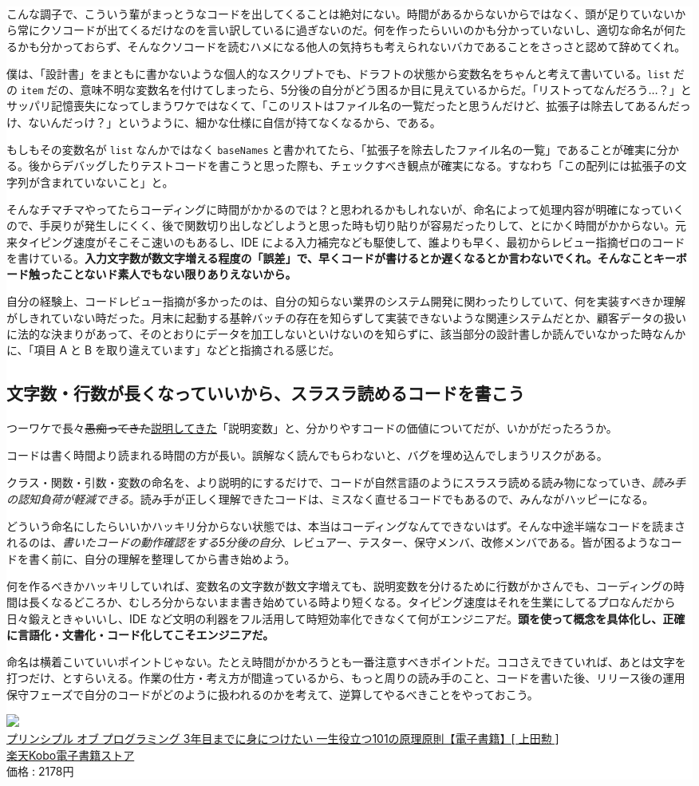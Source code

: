 こんな調子で、こういう輩がまっとうなコードを出してくることは絶対にない。時間があるからないからではなく、頭が足りていないから常にクソコードが出てくるだけなのを言い訳しているに過ぎないのだ。何を作ったらいいのかも分かっていないし、適切な命名が何たるかも分かっておらず、そんなクソコードを読むハメになる他人の気持ちも考えられないバカであることをさっさと認めて辞めてくれ。

僕は、「設計書」をまともに書かないような個人的なスクリプトでも、ドラフトの状態から変数名をちゃんと考えて書いている。`list` だの `item` だの、意味不明な変数名を付けてしまったら、5分後の自分がどう困るか目に見えているからだ。「リストってなんだろう…？」とサッパリ記憶喪失になってしまうワケではなくて、「このリストはファイル名の一覧だったと思うんだけど、拡張子は除去してあるんだっけ、ないんだっけ？」というように、細かな仕様に自信が持てなくなるから、である。

もしもその変数名が `list` なんかではなく `baseNames` と書かれてたら、「拡張子を除去したファイル名の一覧」であることが確実に分かる。後からデバッグしたりテストコードを書こうと思った際も、チェックすべき観点が確実になる。すなわち「この配列には拡張子の文字列が含まれていないこと」と。

そんなチマチマやってたらコーディングに時間がかかるのでは？と思われるかもしれないが、命名によって処理内容が明確になっていくので、手戻りが発生しにくく、後で関数切り出しなどしようと思った時も切り貼りが容易だったりして、とにかく時間がかからない。元来タイピング速度がそこそこ速いのもあるし、IDE による入力補完なども駆使して、誰よりも早く、最初からレビュー指摘ゼロのコードを書けている。**入力文字数が数文字増える程度の「誤差」で、早くコードが書けるとか遅くなるとか言わないでくれ。そんなことキーボード触ったことないド素人でもない限りありえないから。**

自分の経験上、コードレビュー指摘が多かったのは、自分の知らない業界のシステム開発に関わったりしていて、何を実装すべきか理解がしきれていない時だった。月末に起動する基幹バッチの存在を知らずして実装できないような関連システムだとか、顧客データの扱いに法的な決まりがあって、そのとおりにデータを加工しないといけないのを知らずに、該当部分の設計書しか読んでいなかった時なんかに、「項目 A と B を取り違えています」などと指摘される感じだ。

## 文字数・行数が長くなっていいから、スラスラ読めるコードを書こう

つーワケで長々<del>愚痴ってきた</del><ins>説明してきた</ins>「説明変数」と、分かりやすコードの価値についてだが、いかがだったろうか。

コードは書く時間より読まれる時間の方が長い。誤解なく読んでもらわないと、バグを埋め込んでしまうリスクがある。

クラス・関数・引数・変数の命名を、より説明的にするだけで、コードが自然言語のようにスラスラ読める読み物になっていき、*読み手の認知負荷が軽減できる*。読み手が正しく理解できたコードは、ミスなく直せるコードでもあるので、みんながハッピーになる。

どういう命名にしたらいいかハッキリ分からない状態では、本当はコーディングなんてできないはず。そんな中途半端なコードを読まされるのは、*書いたコードの動作確認をする5分後の自分*、レビュアー、テスター、保守メンバ、改修メンバである。皆が困るようなコードを書く前に、自分の理解を整理してから書き始めよう。

何を作るべきかハッキリしていれば、変数名の文字数が数文字増えても、説明変数を分けるために行数がかさんでも、コーディングの時間は長くなるどころか、むしろ分からないまま書き始めている時より短くなる。タイピング速度はそれを生業にしてるプロなんだから日々鍛えときゃいいし、IDE など文明の利器をフル活用して時短効率化できなくて何がエンジニアだ。**頭を使って概念を具体化し、正確に言語化・文書化・コード化してこそエンジニアだ。**

命名は横着こいていいポイントじゃない。たとえ時間がかかろうとも一番注意すべきポイントだ。ココさえできていれば、あとは文字を打つだけ、とすらいえる。作業の仕方・考え方が間違っているから、もっと周りの読み手のこと、コードを書いた後、リリース後の運用保守フェーズで自分のコードがどのように扱われるのかを考えて、逆算してやるべきことをやっておこう。

<div class="ad-rakuten">
  <div class="ad-rakuten-image">
    <a href="https://hb.afl.rakuten.co.jp/hgc/g00reb42.waxycf23.g00reb42.waxyd080/?pc=https%3A%2F%2Fitem.rakuten.co.jp%2Frakutenkobo-ebooks%2Fcdb7d65c16b73e02ab101de5a75c509b%2F&amp;m=http%3A%2F%2Fm.rakuten.co.jp%2Frakutenkobo-ebooks%2Fi%2F16389777%2F">
      <img src="https://thumbnail.image.rakuten.co.jp/@0_mall/rakutenkobo-ebooks/cabinet/9348/2000005109348.jpg?_ex=128x128">
    </a>
  </div>
  <div class="ad-rakuten-info">
    <div class="ad-rakuten-title">
      <a href="https://hb.afl.rakuten.co.jp/hgc/g00reb42.waxycf23.g00reb42.waxyd080/?pc=https%3A%2F%2Fitem.rakuten.co.jp%2Frakutenkobo-ebooks%2Fcdb7d65c16b73e02ab101de5a75c509b%2F&amp;m=http%3A%2F%2Fm.rakuten.co.jp%2Frakutenkobo-ebooks%2Fi%2F16389777%2F">プリンシプル オブ プログラミング 3年目までに身につけたい 一生役立つ101の原理原則【電子書籍】[ 上田勲 ]</a>
    </div>
    <div class="ad-rakuten-shop">
      <a href="https://hb.afl.rakuten.co.jp/hgc/g00reb42.waxycf23.g00reb42.waxyd080/?pc=https%3A%2F%2Fwww.rakuten.co.jp%2Frakutenkobo-ebooks%2F&amp;m=http%3A%2F%2Fm.rakuten.co.jp%2Frakutenkobo-ebooks%2F">楽天Kobo電子書籍ストア</a>
    </div>
    <div class="ad-rakuten-price">価格 : 2178円</div>
  </div>
</div>

